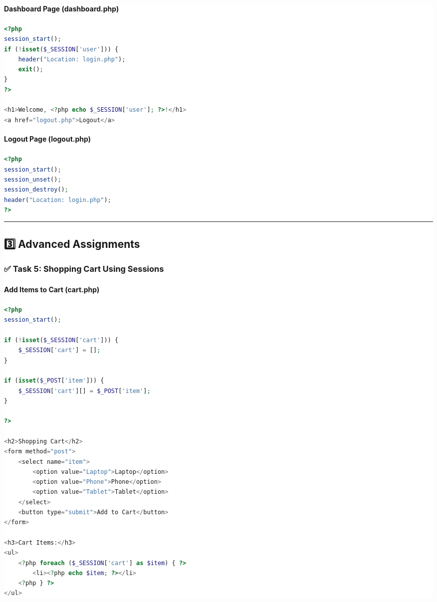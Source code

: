 ```php
```

#### **Dashboard Page (dashboard.php)**
```php
<?php
session_start();
if (!isset($_SESSION['user'])) {
    header("Location: login.php");
    exit();
}
?>

<h1>Welcome, <?php echo $_SESSION['user']; ?>!</h1>
<a href="logout.php">Logout</a>
```

#### **Logout Page (logout.php)**
```php
<?php
session_start();
session_unset();
session_destroy();
header("Location: login.php");
?>
```

---

## 3️⃣ **Advanced Assignments**  

### ✅ **Task 5: Shopping Cart Using Sessions**  

#### **Add Items to Cart (cart.php)**
```php
<?php
session_start();

if (!isset($_SESSION['cart'])) {
    $_SESSION['cart'] = [];
}

if (isset($_POST['item'])) {
    $_SESSION['cart'][] = $_POST['item'];
}

?>

<h2>Shopping Cart</h2>
<form method="post">
    <select name="item">
        <option value="Laptop">Laptop</option>
        <option value="Phone">Phone</option>
        <option value="Tablet">Tablet</option>
    </select>
    <button type="submit">Add to Cart</button>
</form>

<h3>Cart Items:</h3>
<ul>
    <?php foreach ($_SESSION['cart'] as $item) { ?>
        <li><?php echo $item; ?></li>
    <?php } ?>
</ul>
```